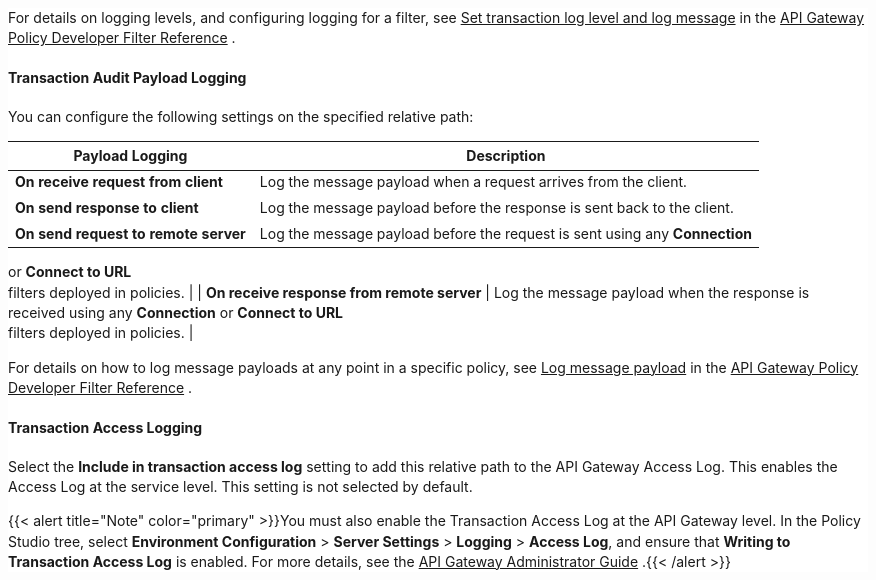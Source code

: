For details on logging levels, and configuring logging for a filter, see
[Set transaction log level and log message](/csh?context=520&product=prod-api-gateway-77)
in the
[API Gateway Policy Developer Filter Reference](/bundle/APIGateway_77_PolicyDevFilterReference_allOS_en_HTML5/)
.

</div>

<div>

#### Transaction Audit Payload Logging

You can configure the following settings on the specified relative path:

| Payload Logging                            | Description                                                                    |
|--------------------------------------------|--------------------------------------------------------------------------------|
| **On receive request from client**         | Log the message payload when a request arrives from the client.                |
| **On send response to client**             | Log the message payload before the response is sent back to the client.        |
| **On send request to remote server**       | Log the message payload before the request is sent using any **Connection**    
  or **Connect to URL**                                                           
  filters deployed in policies.                                                   |
| **On receive response from remote server** | Log the message payload when the response is received using any **Connection** 
  or **Connect to URL**                                                           
  filters deployed in policies.                                                   |

For details on how to log message payloads at any point in a specific policy, see
[Log message payload](/csh?context=511&product=prod-api-gateway-77)
in the
[API Gateway Policy Developer Filter Reference](/bundle/APIGateway_77_PolicyDevFilterReference_allOS_en_HTML5/)
.

</div>

<div>

#### Transaction Access Logging

Select the **Include in transaction access log** setting to add this relative path to the API Gateway Access Log. This enables the Access Log at the service level. This setting is not selected by default.

{{< alert title="Note" color="primary" >}}You must also enable the Transaction Access Log at the API Gateway level. In the Policy Studio tree, select **Environment Configuration** > **Server Settings** > **Logging** > **Access Log**, and ensure that **Writing to Transaction Access Log**
is enabled. For more details, see the
[API Gateway Administrator Guide](/bundle/APIGateway_77_AdministratorGuide_allOS_en_HTML5/)
.{{< /alert >}}

</div>

<div>
